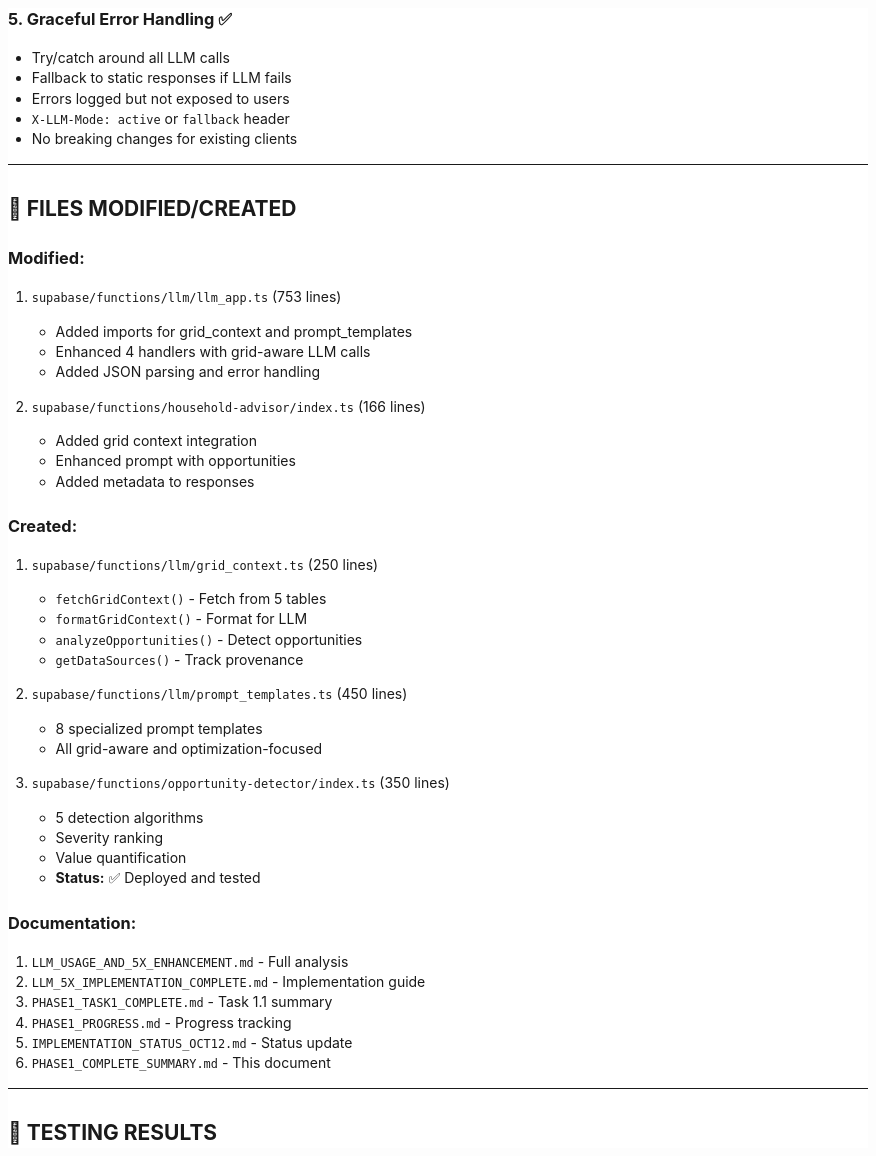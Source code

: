 ### **5. Graceful Error Handling** ✅
- Try/catch around all LLM calls
- Fallback to static responses if LLM fails
- Errors logged but not exposed to users
- `X-LLM-Mode: active` or `fallback` header
- No breaking changes for existing clients

---

## 📝 FILES MODIFIED/CREATED

### **Modified:**
1. `supabase/functions/llm/llm_app.ts` (753 lines)
   - Added imports for grid_context and prompt_templates
   - Enhanced 4 handlers with grid-aware LLM calls
   - Added JSON parsing and error handling

2. `supabase/functions/household-advisor/index.ts` (166 lines)
   - Added grid context integration
   - Enhanced prompt with opportunities
   - Added metadata to responses

### **Created:**
1. `supabase/functions/llm/grid_context.ts` (250 lines)
   - `fetchGridContext()` - Fetch from 5 tables
   - `formatGridContext()` - Format for LLM
   - `analyzeOpportunities()` - Detect opportunities
   - `getDataSources()` - Track provenance

2. `supabase/functions/llm/prompt_templates.ts` (450 lines)
   - 8 specialized prompt templates
   - All grid-aware and optimization-focused

3. `supabase/functions/opportunity-detector/index.ts` (350 lines)
   - 5 detection algorithms
   - Severity ranking
   - Value quantification
   - **Status:** ✅ Deployed and tested

### **Documentation:**
1. `LLM_USAGE_AND_5X_ENHANCEMENT.md` - Full analysis
2. `LLM_5X_IMPLEMENTATION_COMPLETE.md` - Implementation guide
3. `PHASE1_TASK1_COMPLETE.md` - Task 1.1 summary
4. `PHASE1_PROGRESS.md` - Progress tracking
5. `IMPLEMENTATION_STATUS_OCT12.md` - Status update
6. `PHASE1_COMPLETE_SUMMARY.md` - This document

---

## 🧪 TESTING RESULTS
